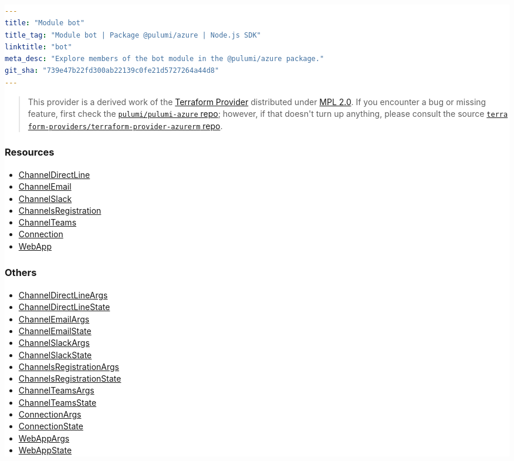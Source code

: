 ```yaml
---
title: "Module bot"
title_tag: "Module bot | Package @pulumi/azure | Node.js SDK"
linktitle: "bot"
meta_desc: "Explore members of the bot module in the @pulumi/azure package."
git_sha: "739e47b22fd300ab22139c0fe21d5727264a44d8"
---
```






> This provider is a derived work of the [Terraform Provider](https://github.com/terraform-providers/terraform-provider-azurerm)
> distributed under [MPL 2.0](https://www.mozilla.org/en-US/MPL/2.0/). If you encounter a bug or missing feature,
> first check the [`pulumi/pulumi-azure` repo](https://github.com/pulumi/pulumi-azure/issues); however, if that doesn't turn up anything,
> please consult the source [`terraform-providers/terraform-provider-azurerm` repo](https://github.com/terraform-providers/terraform-provider-azurerm/issues).





<h3>Resources</h3>
<ul class="api">
    <li><a href="#ChannelDirectLine"><span class="symbol resource"></span>ChannelDirectLine</a></li>
    <li><a href="#ChannelEmail"><span class="symbol resource"></span>ChannelEmail</a></li>
    <li><a href="#ChannelSlack"><span class="symbol resource"></span>ChannelSlack</a></li>
    <li><a href="#ChannelsRegistration"><span class="symbol resource"></span>ChannelsRegistration</a></li>
    <li><a href="#ChannelTeams"><span class="symbol resource"></span>ChannelTeams</a></li>
    <li><a href="#Connection"><span class="symbol resource"></span>Connection</a></li>
    <li><a href="#WebApp"><span class="symbol resource"></span>WebApp</a></li>
</ul>


<h3>Others</h3>
<ul class="api">
    <li><a href="#ChannelDirectLineArgs"><span class="symbol api"></span>ChannelDirectLineArgs</a></li>
    <li><a href="#ChannelDirectLineState"><span class="symbol api"></span>ChannelDirectLineState</a></li>
    <li><a href="#ChannelEmailArgs"><span class="symbol api"></span>ChannelEmailArgs</a></li>
    <li><a href="#ChannelEmailState"><span class="symbol api"></span>ChannelEmailState</a></li>
    <li><a href="#ChannelSlackArgs"><span class="symbol api"></span>ChannelSlackArgs</a></li>
    <li><a href="#ChannelSlackState"><span class="symbol api"></span>ChannelSlackState</a></li>
    <li><a href="#ChannelsRegistrationArgs"><span class="symbol api"></span>ChannelsRegistrationArgs</a></li>
    <li><a href="#ChannelsRegistrationState"><span class="symbol api"></span>ChannelsRegistrationState</a></li>
    <li><a href="#ChannelTeamsArgs"><span class="symbol api"></span>ChannelTeamsArgs</a></li>
    <li><a href="#ChannelTeamsState"><span class="symbol api"></span>ChannelTeamsState</a></li>
    <li><a href="#ConnectionArgs"><span class="symbol api"></span>ConnectionArgs</a></li>
    <li><a href="#ConnectionState"><span class="symbol api"></span>ConnectionState</a></li>
    <li><a href="#WebAppArgs"><span class="symbol api"></span>WebAppArgs</a></li>
    <li><a href="#WebAppState"><span class="symbol api"></span>WebAppState</a></li>
</ul>

